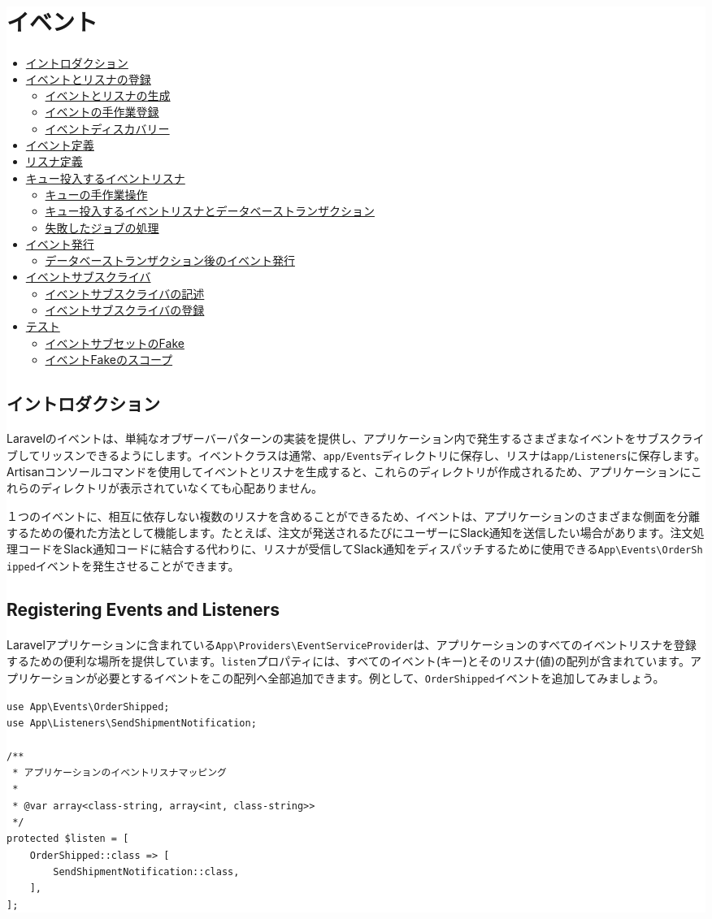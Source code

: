 # イベント

- [イントロダクション](#introduction)
- [イベントとリスナの登録](#registering-events-and-listeners)
    - [イベントとリスナの生成](#generating-events-and-listeners)
    - [イベントの手作業登録](#manually-registering-events)
    - [イベントディスカバリー](#event-discovery)
- [イベント定義](#defining-events)
- [リスナ定義](#defining-listeners)
- [キュー投入するイベントリスナ](#queued-event-listeners)
    - [キューの手作業操作](#manually-interacting-with-the-queue)
    - [キュー投入するイベントリスナとデータベーストランザクション](#queued-event-listeners-and-database-transactions)
    - [失敗したジョブの処理](#handling-failed-jobs)
- [イベント発行](#dispatching-events)
    - [データベーストランザクション後のイベント発行](#dispatching-events-after-database-transactions)
- [イベントサブスクライバ](#event-subscribers)
    - [イベントサブスクライバの記述](#writing-event-subscribers)
    - [イベントサブスクライバの登録](#registering-event-subscribers)
- [テスト](#testing)
    - [イベントサブセットのFake](#faking-a-subset-of-events)
    - [イベントFakeのスコープ](#scoped-event-fakes)

<a name="introduction"></a>
## イントロダクション

Laravelのイベントは、単純なオブザーバーパターンの実装を提供し、アプリケーション内で発生するさまざまなイベントをサブスクライブしてリッスンできるようにします。イベントクラスは通常、`app/Events`ディレクトリに保存し、リスナは`app/Listeners`に保存します。Artisanコンソールコマンドを使用してイベントとリスナを生成すると、これらのディレクトリが作成されるため、アプリケーションにこれらのディレクトリが表示されていなくても心配ありません。

１つのイベントに、相互に依存しない複数のリスナを含めることができるため、イベントは、アプリケーションのさまざまな側面を分離するための優れた方法として機能します。たとえば、注文が発送されるたびにユーザーにSlack通知を送信したい場合があります。注文処理コードをSlack通知コードに結合する代わりに、リスナが受信してSlack通知をディスパッチするために使用できる`App\Events\OrderShipped`イベントを発生させることができます。

<a name="registering-events-and-listeners"></a>
## Registering Events and Listeners

Laravelアプリケーションに含まれている`App\Providers\EventServiceProvider`は、アプリケーションのすべてのイベントリスナを登録するための便利な場所を提供しています。`listen`プロパティには、すべてのイベント(キー)とそのリスナ(値)の配列が含まれています。アプリケーションが必要とするイベントをこの配列へ全部追加できます。例として、`OrderShipped`イベントを追加してみましょう。

    use App\Events\OrderShipped;
    use App\Listeners\SendShipmentNotification;

    /**
     * アプリケーションのイベントリスナマッピング
     *
     * @var array<class-string, array<int, class-string>>
     */
    protected $listen = [
        OrderShipped::class => [
            SendShipmentNotification::class,
        ],
    ];
